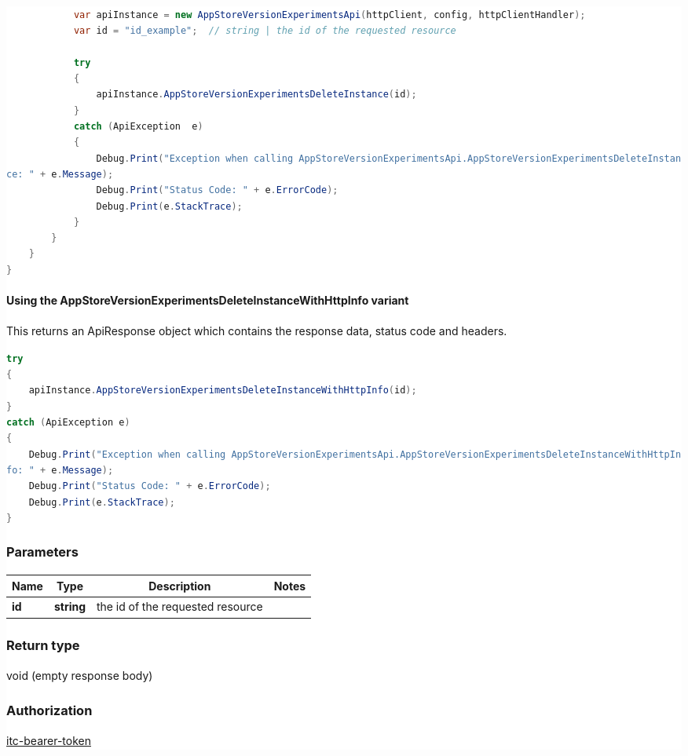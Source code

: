 ```csharp
            var apiInstance = new AppStoreVersionExperimentsApi(httpClient, config, httpClientHandler);
            var id = "id_example";  // string | the id of the requested resource

            try
            {
                apiInstance.AppStoreVersionExperimentsDeleteInstance(id);
            }
            catch (ApiException  e)
            {
                Debug.Print("Exception when calling AppStoreVersionExperimentsApi.AppStoreVersionExperimentsDeleteInstance: " + e.Message);
                Debug.Print("Status Code: " + e.ErrorCode);
                Debug.Print(e.StackTrace);
            }
        }
    }
}
```

#### Using the AppStoreVersionExperimentsDeleteInstanceWithHttpInfo variant
This returns an ApiResponse object which contains the response data, status code and headers.

```csharp
try
{
    apiInstance.AppStoreVersionExperimentsDeleteInstanceWithHttpInfo(id);
}
catch (ApiException e)
{
    Debug.Print("Exception when calling AppStoreVersionExperimentsApi.AppStoreVersionExperimentsDeleteInstanceWithHttpInfo: " + e.Message);
    Debug.Print("Status Code: " + e.ErrorCode);
    Debug.Print(e.StackTrace);
}
```

### Parameters

| Name | Type | Description | Notes |
|------|------|-------------|-------|
| **id** | **string** | the id of the requested resource |  |

### Return type

void (empty response body)

### Authorization

[itc-bearer-token](../README.md#itc-bearer-token)
